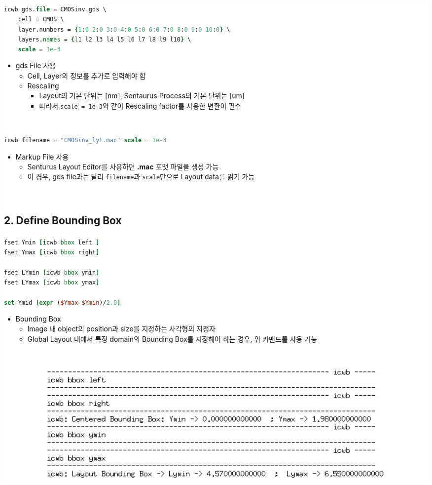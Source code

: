 ```tcl
icwb gds.file = CMOSinv.gds \
    cell = CMOS \
    layer.numbers = {1:0 2:0 3:0 4:0 5:0 6:0 7:0 8:0 9:0 10:0} \
    layers.names = {l1 l2 l3 l4 l5 l6 l7 l8 l9 l10} \
    scale = 1e-3
```

- gds File 사용
  - Cell, Layer의 정보를 추가로 입력해야 함  
  - Rescaling   
    - Layout의 기본 단위는 [nm], Sentaurus Process의 기본 단위는 [um]  
    - 따라서 `scale = 1e-3`와 같이 Rescaling factor를 사용한 변환이 필수  

&nbsp;

```tcl
icwb filename = "CMOSinv_lyt.mac" scale = 1e-3
```

- Markup File 사용 
  - Senturus Layout Editor를 사용하면 **.mac** 포맷 파일을 생성 가능  
  - 이 경우, gds file과는 달리 `filename`과 `scale`만으로 Layout data를 읽기 가능   


&nbsp;

## 2. Define Bounding Box

```tcl
fset Ymin [icwb bbox left ]
fset Ymax [icwb bbox right]

fset LYmin [icwb bbox ymin]
fset LYmax [icwb bbox ymax]

set Ymid [expr ($Ymax-$Ymin)/2.0]
```

- Bounding Box
  - Image 내 object의 position과 size를 지정하는 사각형의 지정자  
  - Global Layout 내에서 특정 domain의 Bounding Box를 지정해야 하는 경우, 위 커맨드를 사용 가능  

&nbsp;

<p align="center"><img src="/assets/images/mosfet/2.png" width="80%" height="80%"  title="" alt=""/></p>
